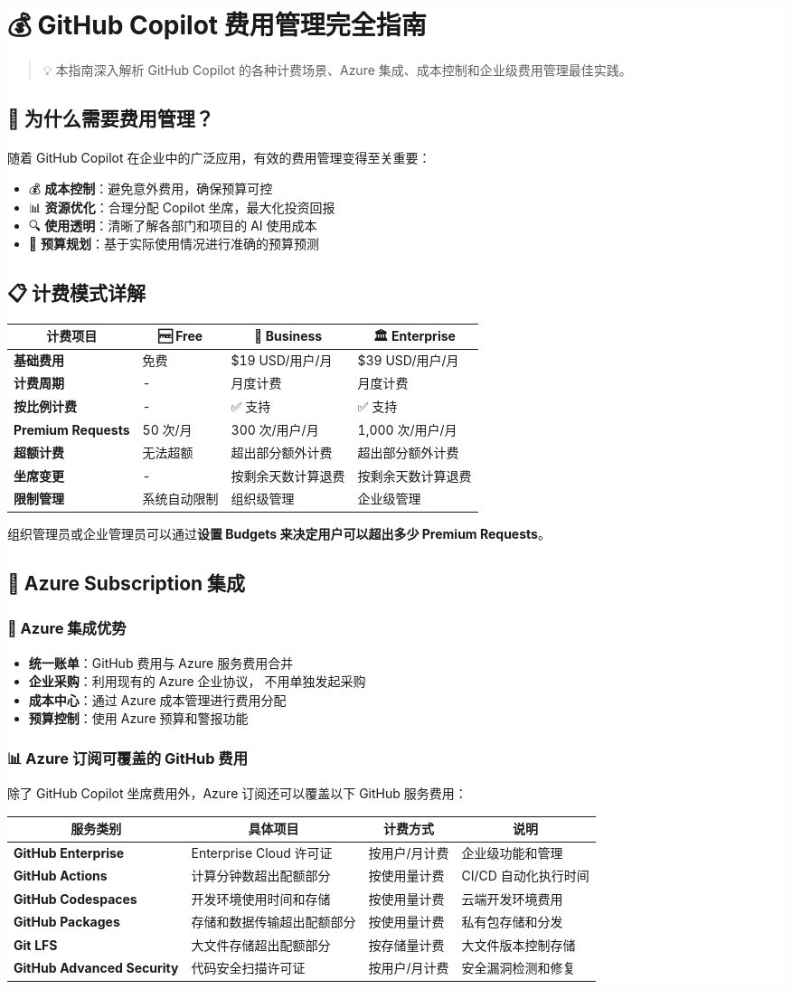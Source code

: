 # 💰 GitHub Copilot 费用管理完全指南

> 💡  本指南深入解析 GitHub Copilot 的各种计费场景、Azure 集成、成本控制和企业级费用管理最佳实践。

## 🌟 为什么需要费用管理？

随着 GitHub Copilot 在企业中的广泛应用，有效的费用管理变得至关重要：

- 💰 **成本控制**：避免意外费用，确保预算可控
- 📊 **资源优化**：合理分配 Copilot 坐席，最大化投资回报
- 🔍 **使用透明**：清晰了解各部门和项目的 AI 使用成本
- 🎯 **预算规划**：基于实际使用情况进行准确的预算预测

## 📋 计费模式详解

| 计费项目 | 🆓 Free | 🏢 Business | 🏛️ Enterprise |
|---------|---------|-------------|---------------|
| **基础费用** | 免费 | $19 USD/用户/月 | $39 USD/用户/月 |
| **计费周期** | - | 月度计费 | 月度计费 |
| **按比例计费** | - | ✅ 支持 | ✅ 支持 |
| **Premium Requests** | 50 次/月 | 300 次/用户/月 | 1,000 次/用户/月 |
| **超额计费** | 无法超额 | 超出部分额外计费 | 超出部分额外计费 |
| **坐席变更** | - | 按剩余天数计算退费 | 按剩余天数计算退费 |
| **限制管理** | 系统自动限制 | 组织级管理 | 企业级管理 |

组织管理员或企业管理员可以通过**设置 Budgets 来决定用户可以超出多少 Premium Requests**。

## 🔗 Azure Subscription 集成

### 💼 Azure 集成优势
- **统一账单**：GitHub 费用与 Azure 服务费用合并
- **企业采购**：利用现有的 Azure 企业协议， 不用单独发起采购
- **成本中心**：通过 Azure 成本管理进行费用分配
- **预算控制**：使用 Azure 预算和警报功能

### 📊 Azure 订阅可覆盖的 GitHub 费用
除了 GitHub Copilot 坐席费用外，Azure 订阅还可以覆盖以下 GitHub 服务费用：

| 服务类别 | 具体项目 | 计费方式 | 说明 |
|---------|---------|---------|------|
| **GitHub Enterprise** | Enterprise Cloud 许可证 | 按用户/月计费 | 企业级功能和管理 |
| **GitHub Actions** | 计算分钟数超出配额部分 | 按使用量计费 | CI/CD 自动化执行时间 |
| **GitHub Codespaces** | 开发环境使用时间和存储 | 按使用量计费 | 云端开发环境费用 |
| **GitHub Packages** | 存储和数据传输超出配额部分 | 按使用量计费 | 私有包存储和分发 |
| **Git LFS** | 大文件存储超出配额部分 | 按存储量计费 | 大文件版本控制存储 |
| **GitHub Advanced Security** | 代码安全扫描许可证 | 按用户/月计费 | 安全漏洞检测和修复 |
